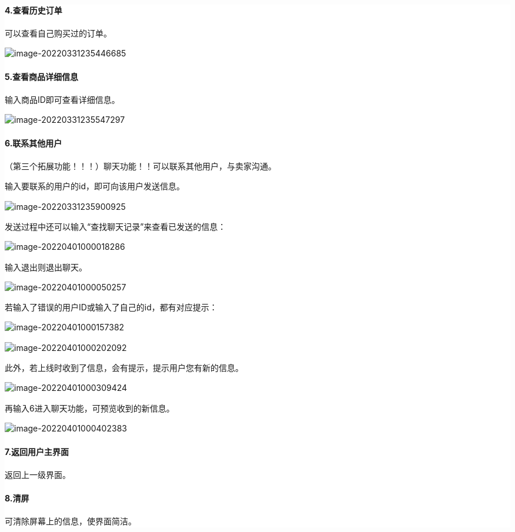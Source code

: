 

#### 4.查看历史订单

可以查看自己购买过的订单。

![image-20220331235446685](C:\Users\86139\AppData\Roaming\Typora\typora-user-images\image-20220331235446685.png)



#### 5.查看商品详细信息

输入商品ID即可查看详细信息。

![image-20220331235547297](C:\Users\86139\AppData\Roaming\Typora\typora-user-images\image-20220331235547297.png)



#### 6.联系其他用户

（第三个拓展功能！！！）聊天功能！！可以联系其他用户，与卖家沟通。

输入要联系的用户的id，即可向该用户发送信息。

![image-20220331235900925](C:\Users\86139\AppData\Roaming\Typora\typora-user-images\image-20220331235900925.png)

发送过程中还可以输入“查找聊天记录”来查看已发送的信息：

![image-20220401000018286](C:\Users\86139\AppData\Roaming\Typora\typora-user-images\image-20220401000018286.png)

输入退出则退出聊天。

![image-20220401000050257](C:\Users\86139\AppData\Roaming\Typora\typora-user-images\image-20220401000050257.png)

若输入了错误的用户ID或输入了自己的id，都有对应提示：

![image-20220401000157382](C:\Users\86139\AppData\Roaming\Typora\typora-user-images\image-20220401000157382.png)

![image-20220401000202092](C:\Users\86139\AppData\Roaming\Typora\typora-user-images\image-20220401000202092.png)

此外，若上线时收到了信息，会有提示，提示用户您有新的信息。

![image-20220401000309424](C:\Users\86139\AppData\Roaming\Typora\typora-user-images\image-20220401000309424.png)

再输入6进入聊天功能，可预览收到的新信息。

![image-20220401000402383](C:\Users\86139\AppData\Roaming\Typora\typora-user-images\image-20220401000402383.png)



#### 7.返回用户主界面

返回上一级界面。



#### 8.清屏

可清除屏幕上的信息，使界面简洁。
